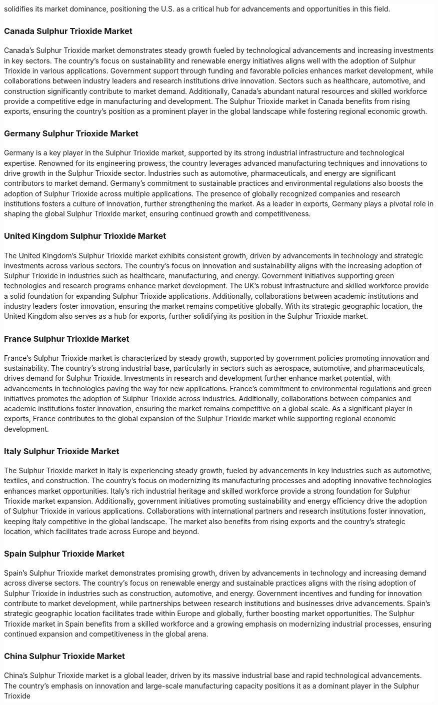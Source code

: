 solidifies its market dominance, positioning the U.S. as a critical hub for advancements and opportunities in this field.</p><h3>Canada Sulphur Trioxide Market</h3><p>Canada&rsquo;s Sulphur Trioxide market demonstrates steady growth fueled by technological advancements and increasing investments in key sectors. The country&rsquo;s focus on sustainability and renewable energy initiatives aligns well with the adoption of Sulphur Trioxide in various applications. Government support through funding and favorable policies enhances market development, while collaborations between industry leaders and research institutions drive innovation. Sectors such as healthcare, automotive, and construction significantly contribute to market demand. Additionally, Canada&rsquo;s abundant natural resources and skilled workforce provide a competitive edge in manufacturing and development. The Sulphur Trioxide market in Canada benefits from rising exports, ensuring the country&rsquo;s position as a prominent player in the global landscape while fostering regional economic growth.</p><h3>Germany Sulphur Trioxide Market</h3><p>Germany is a key player in the Sulphur Trioxide market, supported by its strong industrial infrastructure and technological expertise. Renowned for its engineering prowess, the country leverages advanced manufacturing techniques and innovations to drive growth in the Sulphur Trioxide sector. Industries such as automotive, pharmaceuticals, and energy are significant contributors to market demand. Germany&rsquo;s commitment to sustainable practices and environmental regulations also boosts the adoption of Sulphur Trioxide across multiple applications. The presence of globally recognized companies and research institutions fosters a culture of innovation, further strengthening the market. As a leader in exports, Germany plays a pivotal role in shaping the global Sulphur Trioxide market, ensuring continued growth and competitiveness.</p><h3>United Kingdom Sulphur Trioxide Market</h3><p>The United Kingdom&rsquo;s Sulphur Trioxide market exhibits consistent growth, driven by advancements in technology and strategic investments across various sectors. The country&rsquo;s focus on innovation and sustainability aligns with the increasing adoption of Sulphur Trioxide in industries such as healthcare, manufacturing, and energy. Government initiatives supporting green technologies and research programs enhance market development. The UK&rsquo;s robust infrastructure and skilled workforce provide a solid foundation for expanding Sulphur Trioxide applications. Additionally, collaborations between academic institutions and industry leaders foster innovation, ensuring the market remains competitive globally. With its strategic geographic location, the United Kingdom also serves as a hub for exports, further solidifying its position in the Sulphur Trioxide market.</p><h3>France Sulphur Trioxide Market</h3><p>France&rsquo;s Sulphur Trioxide market is characterized by steady growth, supported by government policies promoting innovation and sustainability. The country&rsquo;s strong industrial base, particularly in sectors such as aerospace, automotive, and pharmaceuticals, drives demand for Sulphur Trioxide. Investments in research and development further enhance market potential, with advancements in technologies paving the way for new applications. France&rsquo;s commitment to environmental regulations and green initiatives promotes the adoption of Sulphur Trioxide across industries. Additionally, collaborations between companies and academic institutions foster innovation, ensuring the market remains competitive on a global scale. As a significant player in exports, France contributes to the global expansion of the Sulphur Trioxide market while supporting regional economic development.</p><h3>Italy Sulphur Trioxide Market</h3><p>The Sulphur Trioxide market in Italy is experiencing steady growth, fueled by advancements in key industries such as automotive, textiles, and construction. The country&rsquo;s focus on modernizing its manufacturing processes and adopting innovative technologies enhances market opportunities. Italy&rsquo;s rich industrial heritage and skilled workforce provide a strong foundation for Sulphur Trioxide market expansion. Additionally, government initiatives promoting sustainability and energy efficiency drive the adoption of Sulphur Trioxide in various applications. Collaborations with international partners and research institutions foster innovation, keeping Italy competitive in the global landscape. The market also benefits from rising exports and the country&rsquo;s strategic location, which facilitates trade across Europe and beyond.</p><h3>Spain Sulphur Trioxide Market</h3><p>Spain&rsquo;s Sulphur Trioxide market demonstrates promising growth, driven by advancements in technology and increasing demand across diverse sectors. The country&rsquo;s focus on renewable energy and sustainable practices aligns with the rising adoption of Sulphur Trioxide in industries such as construction, automotive, and energy. Government incentives and funding for innovation contribute to market development, while partnerships between research institutions and businesses drive advancements. Spain&rsquo;s strategic geographic location facilitates trade within Europe and globally, further boosting market opportunities. The Sulphur Trioxide market in Spain benefits from a skilled workforce and a growing emphasis on modernizing industrial processes, ensuring continued expansion and competitiveness in the global arena.</p><h3>China Sulphur Trioxide Market</h3><p>China&rsquo;s Sulphur Trioxide market is a global leader, driven by its massive industrial base and rapid technological advancements. The country&rsquo;s emphasis on innovation and large-scale manufacturing capacity positions it as a dominant player in the Sulphur Trioxide